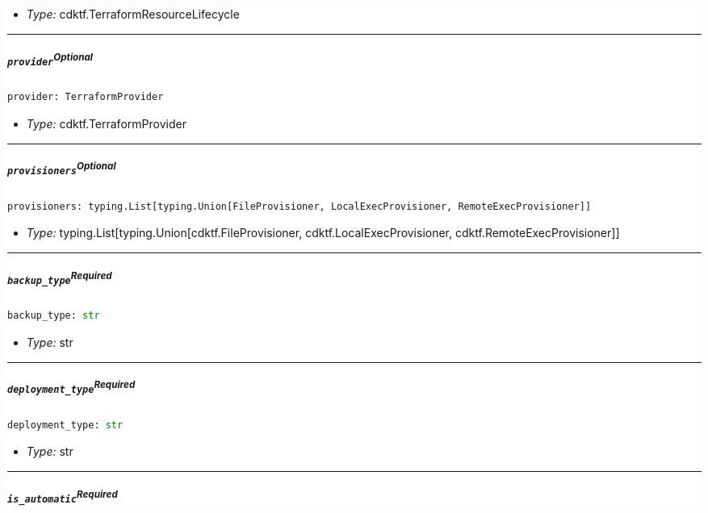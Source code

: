 - *Type:* cdktf.TerraformResourceLifecycle

---

##### `provider`<sup>Optional</sup> <a name="provider" id="rhizo-co-terraform-provider-oci.goldenGateDeploymentBackup.GoldenGateDeploymentBackup.property.provider"></a>

```python
provider: TerraformProvider
```

- *Type:* cdktf.TerraformProvider

---

##### `provisioners`<sup>Optional</sup> <a name="provisioners" id="rhizo-co-terraform-provider-oci.goldenGateDeploymentBackup.GoldenGateDeploymentBackup.property.provisioners"></a>

```python
provisioners: typing.List[typing.Union[FileProvisioner, LocalExecProvisioner, RemoteExecProvisioner]]
```

- *Type:* typing.List[typing.Union[cdktf.FileProvisioner, cdktf.LocalExecProvisioner, cdktf.RemoteExecProvisioner]]

---

##### `backup_type`<sup>Required</sup> <a name="backup_type" id="rhizo-co-terraform-provider-oci.goldenGateDeploymentBackup.GoldenGateDeploymentBackup.property.backupType"></a>

```python
backup_type: str
```

- *Type:* str

---

##### `deployment_type`<sup>Required</sup> <a name="deployment_type" id="rhizo-co-terraform-provider-oci.goldenGateDeploymentBackup.GoldenGateDeploymentBackup.property.deploymentType"></a>

```python
deployment_type: str
```

- *Type:* str

---

##### `is_automatic`<sup>Required</sup> <a name="is_automatic" id="rhizo-co-terraform-provider-oci.goldenGateDeploymentBackup.GoldenGateDeploymentBackup.property.isAutomatic"></a>
